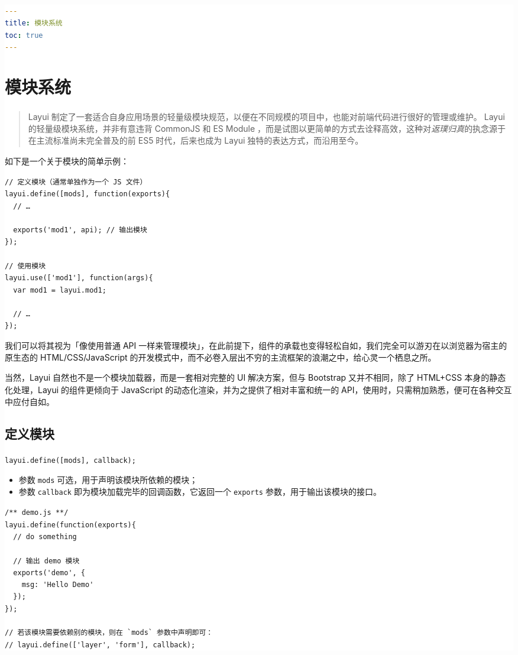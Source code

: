 ```yaml
---
title: 模块系统
toc: true
---
```


<h1 id="idea" lay-toc="{title: '概要'}">模块系统</h1> 

> Layui 制定了一套适合自身应用场景的轻量级模块规范，以便在不同规模的项目中，也能对前端代码进行很好的管理或维护。 Layui 的轻量级模块系统，并非有意违背 CommonJS 和 ES Module ，而是试图以更简单的方式去诠释高效，这种对*返璞归真*的执念源于在主流标准尚未完全普及的前 ES5 时代，后来也成为 Layui 独特的表达方式，而沿用至今。

如下是一个关于模块的简单示例：

```
// 定义模块（通常单独作为一个 JS 文件）
layui.define([mods], function(exports){
  // …
  
  exports('mod1', api); // 输出模块
});  
 
// 使用模块
layui.use(['mod1'], function(args){
  var mod1 = layui.mod1;
  
  // …
});
```

我们可以将其视为「像使用普通 API 一样来管理模块」，在此前提下，组件的承载也变得轻松自如，我们完全可以游刃在以浏览器为宿主的原生态的 HTML/CSS/JavaScript 的开发模式中，而不必卷入层出不穷的主流框架的浪潮之中，给心灵一个栖息之所。
 
当然，Layui 自然也不是一个模块加载器，而是一套相对完整的 UI 解决方案，但与 Bootstrap 又并不相同，除了 HTML+CSS 本身的静态化处理，Layui 的组件更倾向于 JavaScript 的动态化渲染，并为之提供了相对丰富和统一的 API，使用时，只需稍加熟悉，便可在各种交互中应付自如。


<h2 id="define" lay-toc="">定义模块</h2>

`layui.define([mods], callback);`

- 参数 `mods` 可选，用于声明该模块所依赖的模块；
- 参数 `callback` 即为模块加载完毕的回调函数，它返回一个 `exports` 参数，用于输出该模块的接口。

```
/** demo.js **/
layui.define(function(exports){
  // do something
  
  // 输出 demo 模块
  exports('demo', {
    msg: 'Hello Demo'
  });
});
 
// 若该模块需要依赖别的模块，则在 `mods` 参数中声明即可：
// layui.define(['layer', 'form'], callback);
```
